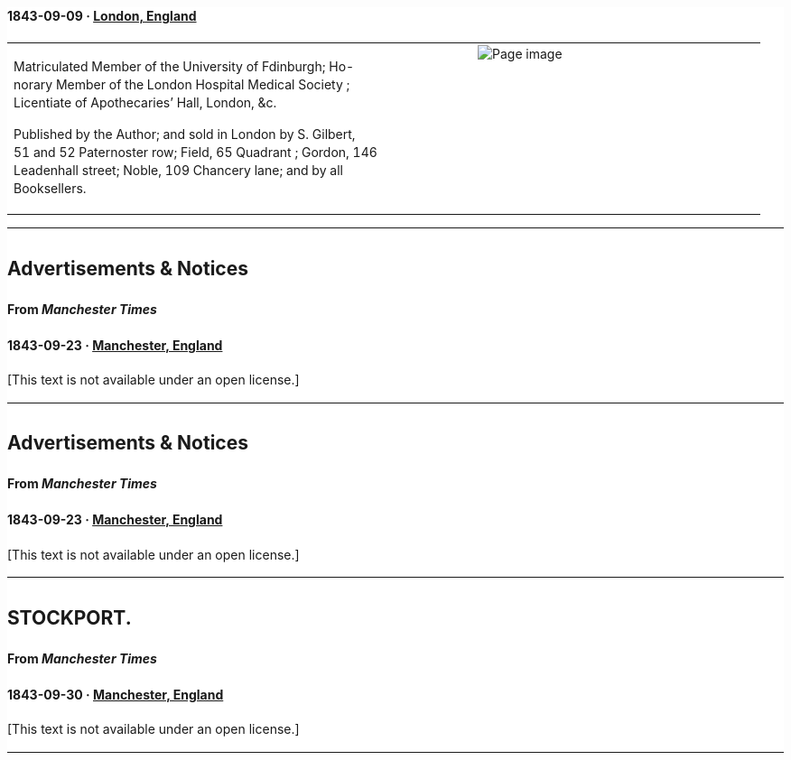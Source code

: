 #### 1843-09-09 &middot; [London, England](http://dbpedia.org/resource/London)

<table style="width: 100%;"><tr><td style="width: 50%">

  
Matriculated Member of the University of Fdinburgh; Ho-  
norary Member of the London Hospital Medical Society ;  
Licentiate of Apothecaries’ Hall, London, &amp;c.  
  
Published by the Author; and sold in London by S. Gilbert,  
51 and 52 Paternoster row; Field, 65 Quadrant ; Gordon, 146  
Leadenhall street; Noble, 109 Chancery lane; and by all  
Booksellers. 
</td><td style="width: 50%; max-height: 75%; margin: auto; display: block;">
<img alt="Page image" src="https://iiif.archive.org/iiif/sim_economist_1843-09-09_1_2&#0036;15/pct:67.401669,32.071269,25.357569,3.711952/600,/0/default.jpg"/>
</td>
</tr></table>

---

## Advertisements & Notices

#### From _Manchester Times_

#### 1843-09-23 &middot; [Manchester, England](http://dbpedia.org/resource/Manchester)

[This text is not available under an open license.]

---

## Advertisements & Notices

#### From _Manchester Times_

#### 1843-09-23 &middot; [Manchester, England](http://dbpedia.org/resource/Manchester)

[This text is not available under an open license.]

---

## STOCKPORT.

#### From _Manchester Times_

#### 1843-09-30 &middot; [Manchester, England](http://dbpedia.org/resource/Manchester)

[This text is not available under an open license.]

---

